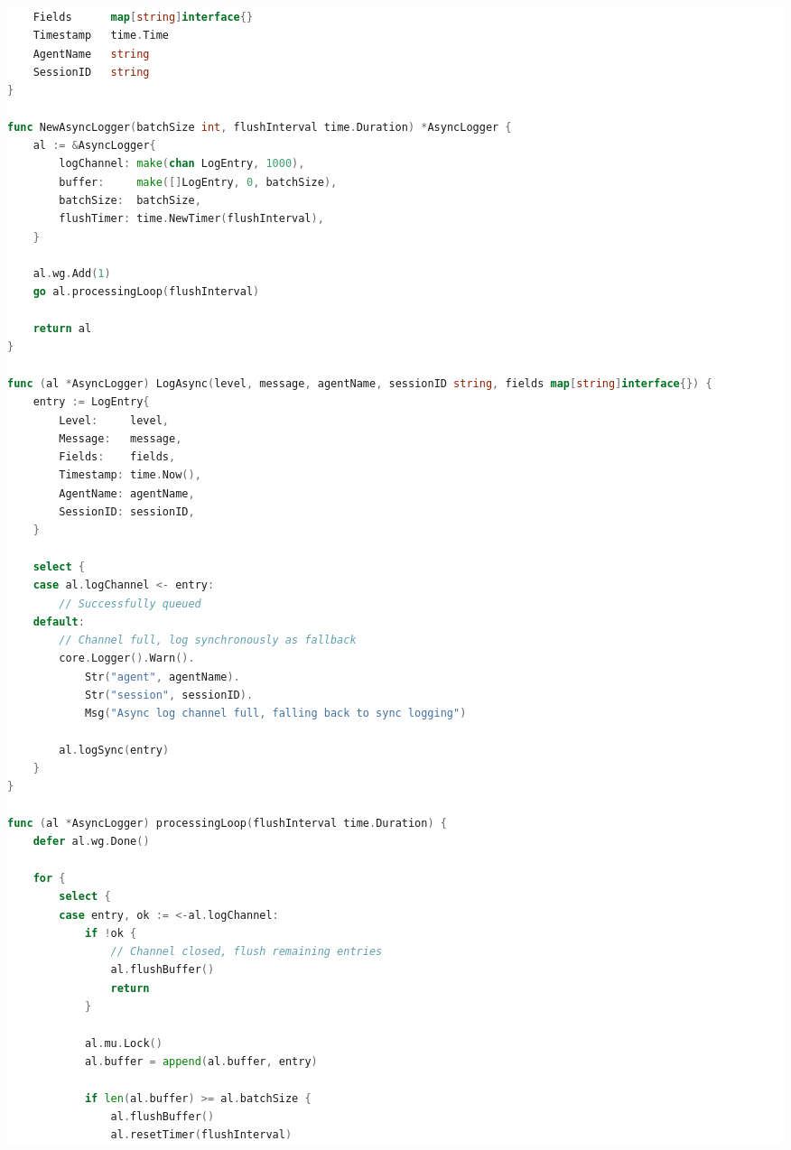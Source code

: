 ```go
    Fields      map[string]interface{}
    Timestamp   time.Time
    AgentName   string
    SessionID   string
}

func NewAsyncLogger(batchSize int, flushInterval time.Duration) *AsyncLogger {
    al := &AsyncLogger{
        logChannel: make(chan LogEntry, 1000),
        buffer:     make([]LogEntry, 0, batchSize),
        batchSize:  batchSize,
        flushTimer: time.NewTimer(flushInterval),
    }
    
    al.wg.Add(1)
    go al.processingLoop(flushInterval)
    
    return al
}

func (al *AsyncLogger) LogAsync(level, message, agentName, sessionID string, fields map[string]interface{}) {
    entry := LogEntry{
        Level:     level,
        Message:   message,
        Fields:    fields,
        Timestamp: time.Now(),
        AgentName: agentName,
        SessionID: sessionID,
    }
    
    select {
    case al.logChannel <- entry:
        // Successfully queued
    default:
        // Channel full, log synchronously as fallback
        core.Logger().Warn().
            Str("agent", agentName).
            Str("session", sessionID).
            Msg("Async log channel full, falling back to sync logging")
        
        al.logSync(entry)
    }
}

func (al *AsyncLogger) processingLoop(flushInterval time.Duration) {
    defer al.wg.Done()
    
    for {
        select {
        case entry, ok := <-al.logChannel:
            if !ok {
                // Channel closed, flush remaining entries
                al.flushBuffer()
                return
            }
            
            al.mu.Lock()
            al.buffer = append(al.buffer, entry)
            
            if len(al.buffer) >= al.batchSize {
                al.flushBuffer()
                al.resetTimer(flushInterval)
```